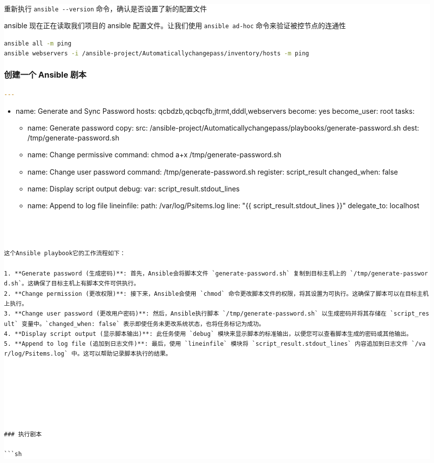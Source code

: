 
重新执行 `ansible --version` 命令，确认是否设置了新的配置文件

ansible 现在正在读取我们项目的 ansible 配置文件。让我们使用 `ansible ad-hoc` 命令来验证被控节点的连通性

```bash
ansible all -m ping
ansible webservers -i /ansible-project/Automaticallychangepass/inventory/hosts -m ping
```



### 创建一个  Ansible 剧本

```yaml
---
```

- name: Generate and Sync Password
  hosts: qcbdzb,qcbqcfb,jtrmt,dddl,webservers
  become: yes
  become_user: root
  tasks:
    - name: Generate password
      copy:
        src: /ansible-project/Automaticallychangepass/playbooks/generate-password.sh
        dest: /tmp/generate-password.sh

    - name: Change permissive
      command: chmod a+x /tmp/generate-password.sh

    - name: Change user password
      command: /tmp/generate-password.sh
      register: script_result
      changed_when: false

    - name: Display script output
      debug:
        var: script_result.stdout_lines

    - name: Append to log file
      lineinfile:
        path: /var/log/Psitems.log
        line: "{{ script_result.stdout_lines }}"
      delegate_to: localhost
```



这个Ansible playbook它的工作流程如下：

1. **Generate password (生成密码)**: 首先，Ansible会将脚本文件 `generate-password.sh` 复制到目标主机上的 `/tmp/generate-password.sh`。这确保了目标主机上有脚本文件可供执行。
2. **Change permission (更改权限)**: 接下来，Ansible会使用 `chmod` 命令更改脚本文件的权限，将其设置为可执行。这确保了脚本可以在目标主机上执行。
3. **Change user password (更改用户密码)**: 然后，Ansible执行脚本 `/tmp/generate-password.sh` 以生成密码并将其存储在 `script_result` 变量中。`changed_when: false` 表示即使任务未更改系统状态，也将任务标记为成功。
4. **Display script output (显示脚本输出)**: 此任务使用 `debug` 模块来显示脚本的标准输出，以便您可以查看脚本生成的密码或其他输出。
5. **Append to log file (追加到日志文件)**: 最后，使用 `lineinfile` 模块将 `script_result.stdout_lines` 内容追加到日志文件 `/var/log/Psitems.log` 中。这可以帮助记录脚本执行的结果。







### 执行剧本

```sh
```